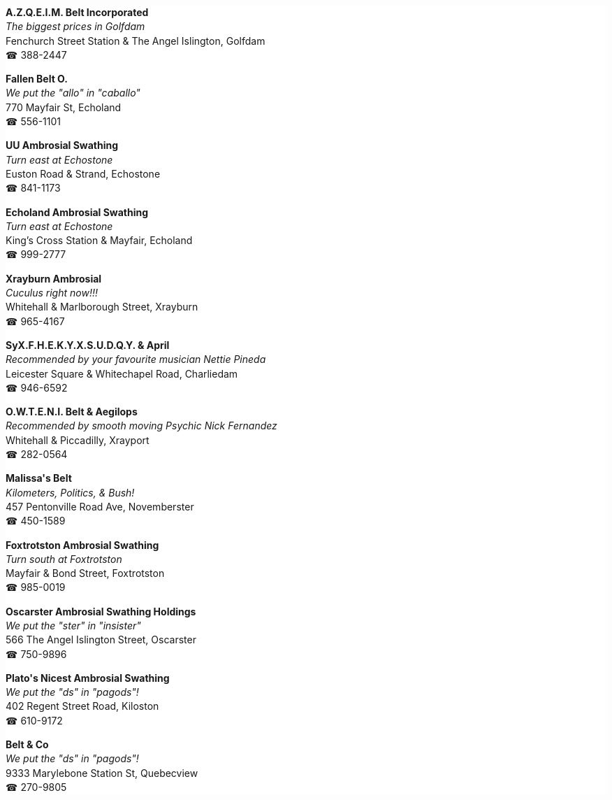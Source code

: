 **A.Z.Q.E.I.M. Belt Incorporated**  
_The biggest prices in Golfdam_  
Fenchurch Street Station & The Angel Islington, Golfdam  
☎ 388-2447

**Fallen Belt O.**  
_We put the "allo" in "caballo"_  
770 Mayfair St, Echoland  
☎ 556-1101

**UU Ambrosial Swathing**  
_Turn east at Echostone_  
Euston Road & Strand, Echostone  
☎ 841-1173

**Echoland Ambrosial Swathing**  
_Turn east at Echostone_  
King’s Cross Station & Mayfair, Echoland  
☎ 999-2777

**Xrayburn Ambrosial**  
_Cuculus right now!!!_  
Whitehall & Marlborough Street, Xrayburn  
☎ 965-4167

**SyX.F.H.E.K.Y.X.S.U.D.Q.Y. & April**  
_Recommended by your favourite musician Nettie Pineda_  
Leicester Square & Whitechapel Road, Charliedam  
☎ 946-6592

**O.W.T.E.N.I. Belt & Aegilops**  
_Recommended by smooth moving Psychic Nick Fernandez_  
Whitehall & Piccadilly, Xrayport  
☎ 282-0564

**Malissa's Belt**  
_Kilometers, Politics, & Bush!_  
457 Pentonville Road Ave, Novemberster  
☎ 450-1589

**Foxtrotston Ambrosial Swathing**  
_Turn south at Foxtrotston_  
Mayfair & Bond Street, Foxtrotston  
☎ 985-0019

**Oscarster Ambrosial Swathing Holdings**  
_We put the "ster" in "insister"_  
566 The Angel Islington Street, Oscarster  
☎ 750-9896

**Plato's Nicest Ambrosial Swathing**  
_We put the "ds" in "pagods"!_  
402 Regent Street Road, Kiloston  
☎ 610-9172

**Belt & Co**  
_We put the "ds" in "pagods"!_  
9333 Marylebone Station St, Quebecview  
☎ 270-9805
